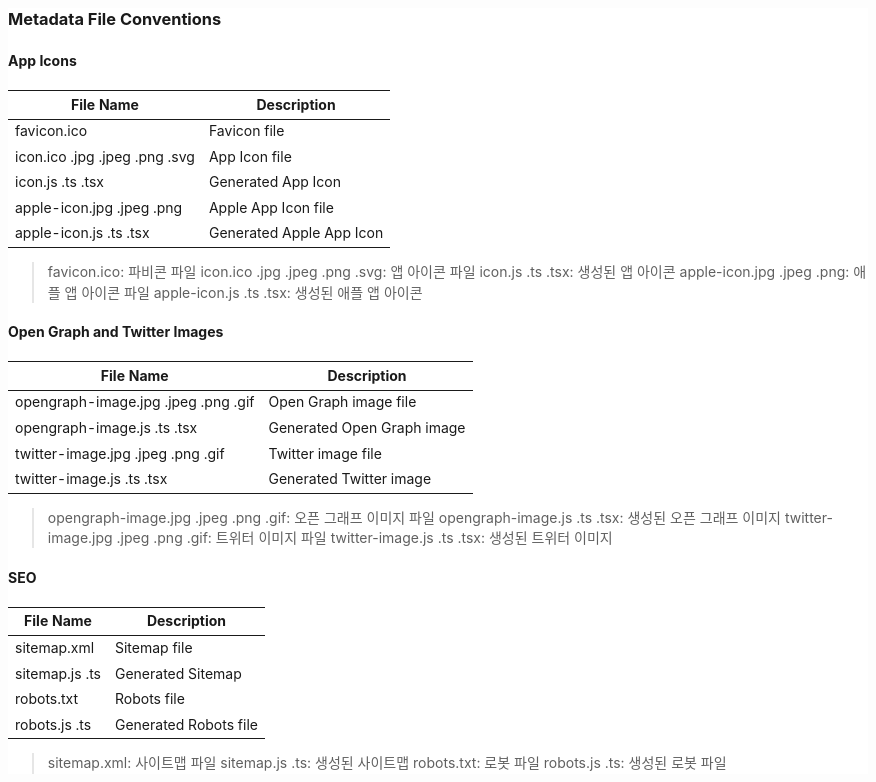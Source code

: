 ### Metadata File Conventions

#### App Icons

| File Name                     | Description              |
| ----------------------------- | ------------------------ |
| favicon.ico                   | Favicon file             |
| icon.ico .jpg .jpeg .png .svg | App Icon file            |
| icon.js .ts .tsx              | Generated App Icon       |
| apple-icon.jpg .jpeg .png     | Apple App Icon file      |
| apple-icon.js .ts .tsx        | Generated Apple App Icon |

> favicon.ico: 파비콘 파일
> icon.ico .jpg .jpeg .png .svg: 앱 아이콘 파일
> icon.js .ts .tsx: 생성된 앱 아이콘
> apple-icon.jpg .jpeg .png: 애플 앱 아이콘 파일
> apple-icon.js .ts .tsx: 생성된 애플 앱 아이콘

#### Open Graph and Twitter Images

| File Name                           | Description                |
| ----------------------------------- | -------------------------- |
| opengraph-image.jpg .jpeg .png .gif | Open Graph image file      |
| opengraph-image.js .ts .tsx         | Generated Open Graph image |
| twitter-image.jpg .jpeg .png .gif   | Twitter image file         |
| twitter-image.js .ts .tsx           | Generated Twitter image    |

> opengraph-image.jpg .jpeg .png .gif: 오픈 그래프 이미지 파일
> opengraph-image.js .ts .tsx: 생성된 오픈 그래프 이미지
> twitter-image.jpg .jpeg .png .gif: 트위터 이미지 파일
> twitter-image.js .ts .tsx: 생성된 트위터 이미지

#### SEO

| File Name      | Description           |
| -------------- | --------------------- |
| sitemap.xml    | Sitemap file          |
| sitemap.js .ts | Generated Sitemap     |
| robots.txt     | Robots file           |
| robots.js .ts  | Generated Robots file |

> sitemap.xml: 사이트맵 파일
> sitemap.js .ts: 생성된 사이트맵
> robots.txt: 로봇 파일
> robots.js .ts: 생성된 로봇 파일
